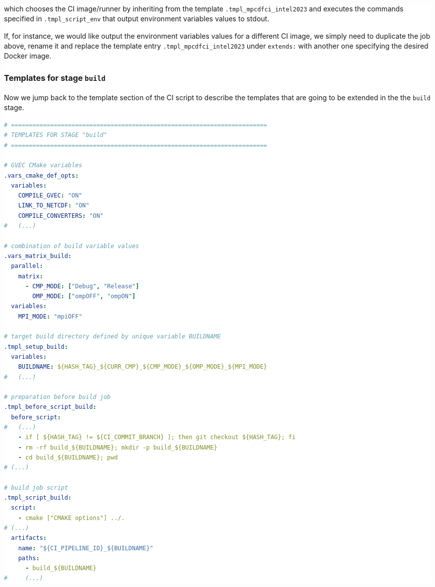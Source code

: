 which chooses the CI image/runner by inheriting from the template `.tmpl_mpcdfci_intel2023` and executes the commands specified in `.tmpl_script_env` that output environment variables values to stdout.

If, for instance, we would like output the environment variables values for a different CI image, we simply need to duplicate the job above, rename it and replace the template entry `.tmpl_mpcdfci_intel2023` under `extends:` with another one specifying the desired Docker image.


### Templates for stage `build`

Now we jump back to the template section of the CI script to describe the templates that are going to be extended in the the `build` stage.

```yaml
# ========================================================================
# TEMPLATES FOR STAGE "build" 
# ========================================================================

# GVEC CMake variables
.vars_cmake_def_opts:
  variables:
    COMPILE_GVEC: "ON"
    LINK_TO_NETCDF: "ON"
    COMPILE_CONVERTERS: "ON"
#   (...)

# combination of build variable values
.vars_matrix_build:
  parallel:
    matrix:
      - CMP_MODE: ["Debug", "Release"]
        OMP_MODE: ["ompOFF", "ompON"]
  variables:
    MPI_MODE: "mpiOFF"

# target build directory defined by unique variable BUILDNAME
.tmpl_setup_build:
  variables:
    BUILDNAME: ${HASH_TAG}_${CURR_CMP}_${CMP_MODE}_${OMP_MODE}_${MPI_MODE}
#   (...)

# preparation before build job
.tmpl_before_script_build:
  before_script:
# 	(...)
    - if [ ${HASH_TAG} != ${CI_COMMIT_BRANCH} ]; then git checkout ${HASH_TAG}; fi
    - rm -rf build_${BUILDNAME}; mkdir -p build_${BUILDNAME}
    - cd build_${BUILDNAME}; pwd
# (...)

# build job script
.tmpl_script_build:
  script:
    - cmake ["CMAKE options"] ../.
# (...)
  artifacts:
    name: "${CI_PIPELINE_ID}_${BUILDNAME}"
    paths:
      - build_${BUILDNAME}
#     (...)
```
